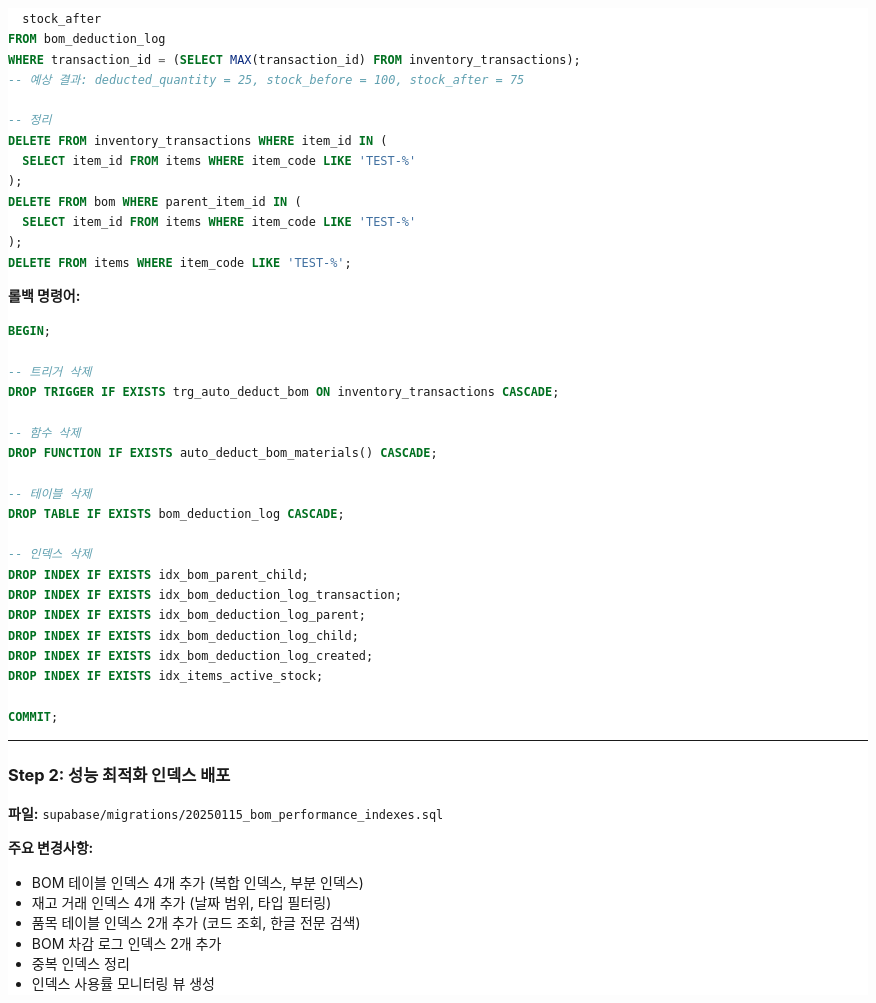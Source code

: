 ```sql
  stock_after
FROM bom_deduction_log
WHERE transaction_id = (SELECT MAX(transaction_id) FROM inventory_transactions);
-- 예상 결과: deducted_quantity = 25, stock_before = 100, stock_after = 75

-- 정리
DELETE FROM inventory_transactions WHERE item_id IN (
  SELECT item_id FROM items WHERE item_code LIKE 'TEST-%'
);
DELETE FROM bom WHERE parent_item_id IN (
  SELECT item_id FROM items WHERE item_code LIKE 'TEST-%'
);
DELETE FROM items WHERE item_code LIKE 'TEST-%';
```

**롤백 명령어:**
```sql
BEGIN;

-- 트리거 삭제
DROP TRIGGER IF EXISTS trg_auto_deduct_bom ON inventory_transactions CASCADE;

-- 함수 삭제
DROP FUNCTION IF EXISTS auto_deduct_bom_materials() CASCADE;

-- 테이블 삭제
DROP TABLE IF EXISTS bom_deduction_log CASCADE;

-- 인덱스 삭제
DROP INDEX IF EXISTS idx_bom_parent_child;
DROP INDEX IF EXISTS idx_bom_deduction_log_transaction;
DROP INDEX IF EXISTS idx_bom_deduction_log_parent;
DROP INDEX IF EXISTS idx_bom_deduction_log_child;
DROP INDEX IF EXISTS idx_bom_deduction_log_created;
DROP INDEX IF EXISTS idx_items_active_stock;

COMMIT;
```

---

### Step 2: 성능 최적화 인덱스 배포

**파일:** `supabase/migrations/20250115_bom_performance_indexes.sql`

**주요 변경사항:**
- BOM 테이블 인덱스 4개 추가 (복합 인덱스, 부분 인덱스)
- 재고 거래 인덱스 4개 추가 (날짜 범위, 타입 필터링)
- 품목 테이블 인덱스 2개 추가 (코드 조회, 한글 전문 검색)
- BOM 차감 로그 인덱스 2개 추가
- 중복 인덱스 정리
- 인덱스 사용률 모니터링 뷰 생성

